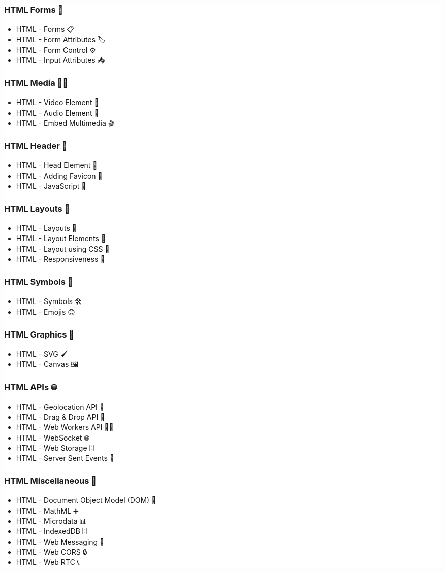 ### **HTML Forms** 📝

- HTML - Forms 📋
- HTML - Form Attributes 🏷️
- HTML - Form Control ⚙️
- HTML - Input Attributes 📤

### **HTML Media** 🎵🎥

- HTML - Video Element 🎥
- HTML - Audio Element 🎵
- HTML - Embed Multimedia 🎬

### **HTML Header** 📑

- HTML - Head Element 🧠
- HTML - Adding Favicon 🔮
- HTML - JavaScript 🧩

### **HTML Layouts** 🧱

- HTML - Layouts 📐
- HTML - Layout Elements 🧩
- HTML - Layout using CSS 🎨
- HTML - Responsiveness 📱

### **HTML Symbols** 🔣

- HTML - Symbols 🛠️
- HTML - Emojis 😊

### **HTML Graphics** 🎨

- HTML - SVG 🖌️
- HTML - Canvas 🖼️

### **HTML APIs** 🌐

- HTML - Geolocation API 📍
- HTML - Drag & Drop API 🔄
- HTML - Web Workers API 👷‍♂️
- HTML - WebSocket 🌐
- HTML - Web Storage 🗄️
- HTML - Server Sent Events 📡

### **HTML Miscellaneous** 🧩

- HTML - Document Object Model (DOM) 🌳
- HTML - MathML ➕
- HTML - Microdata 📊
- HTML - IndexedDB 🗄️
- HTML - Web Messaging 📨
- HTML - Web CORS 🔒
- HTML - Web RTC 📞
